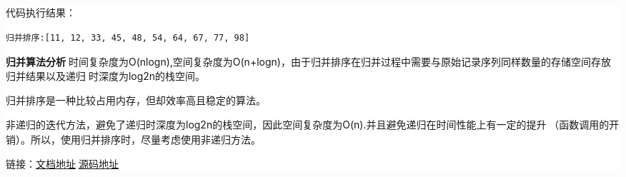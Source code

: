 代码执行结果：
```
归并排序:[11, 12, 33, 45, 48, 54, 64, 67, 77, 98]
```
**归并算法分析**
时间复杂度为O(nlogn),空间复杂度为O(n+logn)，由于归并排序在归并过程中需要与原始记录序列同样数量的存储空间存放归并结果以及递归
时深度为log2n的栈空间。

归并排序是一种比较占用内存，但却效率高且稳定的算法。

非递归的迭代方法，避免了递归时深度为log2n的栈空间，因此空间复杂度为O(n).并且避免递归在时间性能上有一定的提升
（函数调用的开销）。所以，使用归并排序时，尽量考虑使用非递归方法。

链接：[文档地址](https://github.com/Chenide/JavaNotes) [源码地址](https://github.com/Chenide/core-structure-aglo)